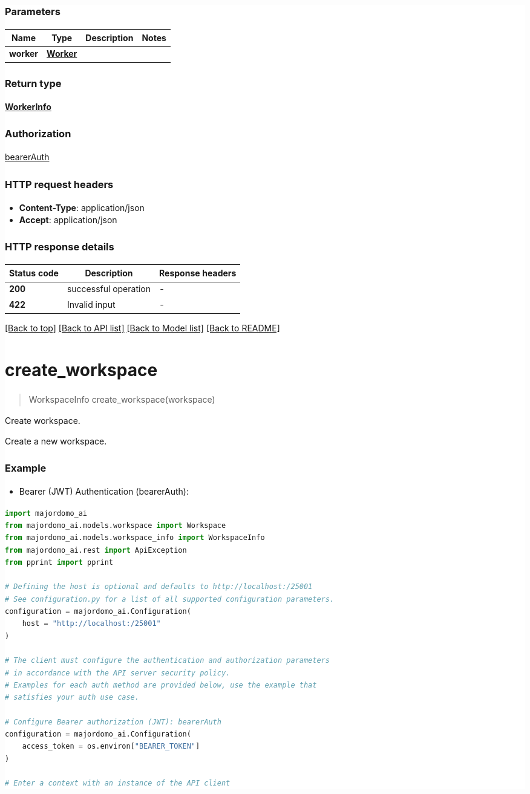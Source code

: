 

### Parameters


Name | Type | Description  | Notes
------------- | ------------- | ------------- | -------------
 **worker** | [**Worker**](Worker.md)|  | 

### Return type

[**WorkerInfo**](WorkerInfo.md)

### Authorization

[bearerAuth](../README.md#bearerAuth)

### HTTP request headers

 - **Content-Type**: application/json
 - **Accept**: application/json

### HTTP response details

| Status code | Description | Response headers |
|-------------|-------------|------------------|
**200** | successful operation |  -  |
**422** | Invalid input |  -  |

[[Back to top]](#) [[Back to API list]](../README.md#documentation-for-api-endpoints) [[Back to Model list]](../README.md#documentation-for-models) [[Back to README]](../README.md)

# **create_workspace**
> WorkspaceInfo create_workspace(workspace)

Create workspace.

Create a new workspace.

### Example

* Bearer (JWT) Authentication (bearerAuth):

```python
import majordomo_ai
from majordomo_ai.models.workspace import Workspace
from majordomo_ai.models.workspace_info import WorkspaceInfo
from majordomo_ai.rest import ApiException
from pprint import pprint

# Defining the host is optional and defaults to http://localhost:/25001
# See configuration.py for a list of all supported configuration parameters.
configuration = majordomo_ai.Configuration(
    host = "http://localhost:/25001"
)

# The client must configure the authentication and authorization parameters
# in accordance with the API server security policy.
# Examples for each auth method are provided below, use the example that
# satisfies your auth use case.

# Configure Bearer authorization (JWT): bearerAuth
configuration = majordomo_ai.Configuration(
    access_token = os.environ["BEARER_TOKEN"]
)

# Enter a context with an instance of the API client
```